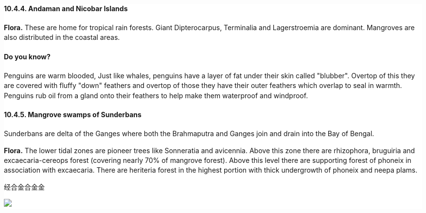#### **10.4.4. Andaman and Nicobar Islands**

**Flora.** These are home for tropical rain forests. Giant Dipterocarpus, Terminalia and Lagerstroemia are dominant. Mangroves are also distributed in the coastal areas.

#### Do you know?

Penguins are warm blooded, Just like whales, penguins have a layer of fat under their skin called "blubber". Overtop of this they are covered with fluffy "down" feathers and overtop of those they have their outer feathers which overlap to seal in warmth. Penguins rub oil from a gland onto their feathers to help make them waterproof and windproof.

#### **10.4.5. Mangrove swamps of Sunderbans**

Sunderbans are delta of the Ganges where both the Brahmaputra and Ganges join and drain into the Bay of Bengal.

**Flora.** The lower tidal zones are pioneer trees like Sonneratia and avicennia. Above this zone there are rhizophora, bruguiria and excaecaria-cereops forest (covering nearly 70% of mangrove forest). Above this level there are supporting forest of phoneix in association with excaecaria. There are heriteria forest in the highest portion with thick undergrowth of phoneix and neepa plams.

经合金合金金

![](_page_8_Picture_8.jpeg)